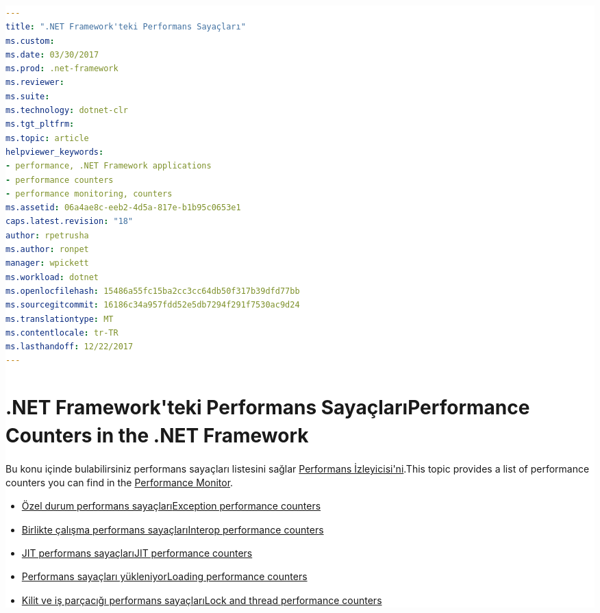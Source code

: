 ```yaml
---
title: ".NET Framework'teki Performans Sayaçları"
ms.custom: 
ms.date: 03/30/2017
ms.prod: .net-framework
ms.reviewer: 
ms.suite: 
ms.technology: dotnet-clr
ms.tgt_pltfrm: 
ms.topic: article
helpviewer_keywords:
- performance, .NET Framework applications
- performance counters
- performance monitoring, counters
ms.assetid: 06a4ae8c-eeb2-4d5a-817e-b1b95c0653e1
caps.latest.revision: "18"
author: rpetrusha
ms.author: ronpet
manager: wpickett
ms.workload: dotnet
ms.openlocfilehash: 15486a55fc15ba2cc3cc64db50f317b39dfd77bb
ms.sourcegitcommit: 16186c34a957fdd52e5db7294f291f7530ac9d24
ms.translationtype: MT
ms.contentlocale: tr-TR
ms.lasthandoff: 12/22/2017
---
```

# <a name="performance-counters-in-the-net-framework"></a><span data-ttu-id="ccf7d-102">.NET Framework'teki Performans Sayaçları</span><span class="sxs-lookup"><span data-stu-id="ccf7d-102">Performance Counters in the .NET Framework</span></span>
<span data-ttu-id="ccf7d-103">Bu konu içinde bulabilirsiniz performans sayaçları listesini sağlar [Performans İzleyicisi'ni](http://technet.microsoft.com/library/cc749249.aspx).</span><span class="sxs-lookup"><span data-stu-id="ccf7d-103">This topic provides a list of performance counters you can find in the [Performance Monitor](http://technet.microsoft.com/library/cc749249.aspx).</span></span>  
  
-   [<span data-ttu-id="ccf7d-104">Özel durum performans sayaçları</span><span class="sxs-lookup"><span data-stu-id="ccf7d-104">Exception performance counters</span></span>](#exception)  
  
-   [<span data-ttu-id="ccf7d-105">Birlikte çalışma performans sayaçları</span><span class="sxs-lookup"><span data-stu-id="ccf7d-105">Interop performance counters</span></span>](#interop)  
  
-   [<span data-ttu-id="ccf7d-106">JIT performans sayaçları</span><span class="sxs-lookup"><span data-stu-id="ccf7d-106">JIT performance counters</span></span>](#jit)  
  
-   [<span data-ttu-id="ccf7d-107">Performans sayaçları yükleniyor</span><span class="sxs-lookup"><span data-stu-id="ccf7d-107">Loading performance counters</span></span>](#loading)  
  
-   [<span data-ttu-id="ccf7d-108">Kilit ve iş parçacığı performans sayaçları</span><span class="sxs-lookup"><span data-stu-id="ccf7d-108">Lock and thread performance counters</span></span>](#lockthread)  
  